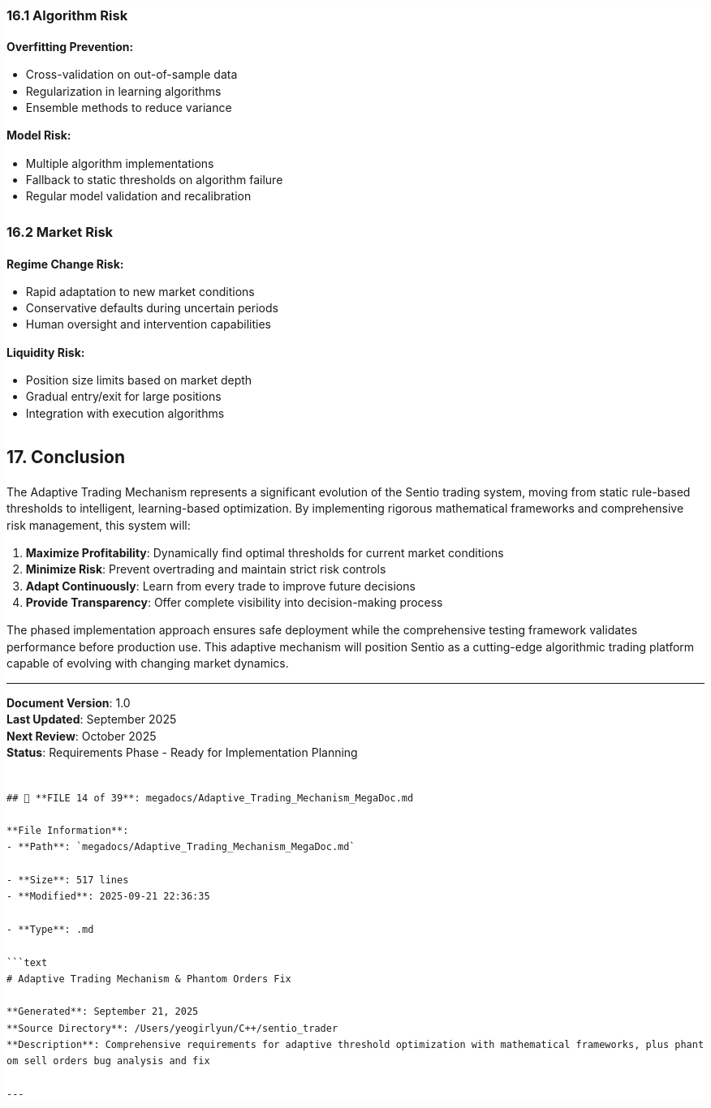 ### 16.1 Algorithm Risk

**Overfitting Prevention:**
- Cross-validation on out-of-sample data
- Regularization in learning algorithms
- Ensemble methods to reduce variance

**Model Risk:**
- Multiple algorithm implementations
- Fallback to static thresholds on algorithm failure
- Regular model validation and recalibration

### 16.2 Market Risk

**Regime Change Risk:**
- Rapid adaptation to new market conditions
- Conservative defaults during uncertain periods
- Human oversight and intervention capabilities

**Liquidity Risk:**
- Position size limits based on market depth
- Gradual entry/exit for large positions
- Integration with execution algorithms

## 17. Conclusion

The Adaptive Trading Mechanism represents a significant evolution of the Sentio trading system, moving from static rule-based thresholds to intelligent, learning-based optimization. By implementing rigorous mathematical frameworks and comprehensive risk management, this system will:

1. **Maximize Profitability**: Dynamically find optimal thresholds for current market conditions
2. **Minimize Risk**: Prevent overtrading and maintain strict risk controls
3. **Adapt Continuously**: Learn from every trade to improve future decisions
4. **Provide Transparency**: Offer complete visibility into decision-making process

The phased implementation approach ensures safe deployment while the comprehensive testing framework validates performance before production use. This adaptive mechanism will position Sentio as a cutting-edge algorithmic trading platform capable of evolving with changing market dynamics.

---

**Document Version**: 1.0  
**Last Updated**: September 2025  
**Next Review**: October 2025  
**Status**: Requirements Phase - Ready for Implementation Planning

```

## 📄 **FILE 14 of 39**: megadocs/Adaptive_Trading_Mechanism_MegaDoc.md

**File Information**:
- **Path**: `megadocs/Adaptive_Trading_Mechanism_MegaDoc.md`

- **Size**: 517 lines
- **Modified**: 2025-09-21 22:36:35

- **Type**: .md

```text
# Adaptive Trading Mechanism & Phantom Orders Fix

**Generated**: September 21, 2025  
**Source Directory**: /Users/yeogirlyun/C++/sentio_trader  
**Description**: Comprehensive requirements for adaptive threshold optimization with mathematical frameworks, plus phantom sell orders bug analysis and fix

---
```